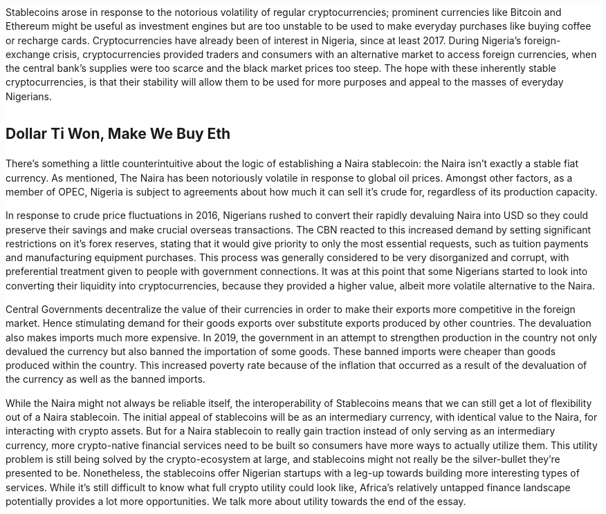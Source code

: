 Stablecoins arose in response to the notorious volatility of regular cryptocurrencies; prominent currencies like Bitcoin and Ethereum might be useful as investment engines but are too unstable to be used to make everyday purchases like buying coffee or recharge cards.
Cryptocurrencies have already been of interest in Nigeria, since at least 2017.
During Nigeria’s foreign-exchange crisis, cryptocurrencies provided traders and consumers with an alternative market to access foreign currencies, when the central bank’s supplies were too scarce and the black market prices too steep.
The hope with these inherently stable cryptocurrencies, is that their stability will allow them to be used for more purposes and appeal to the masses of everyday Nigerians.



## Dollar Ti Won, Make We Buy Eth

There’s something a little counterintuitive about the logic of establishing a Naira stablecoin: the Naira isn’t exactly a stable fiat currency.
As mentioned, The Naira has been notoriously volatile in response to global oil prices.
Amongst other factors, as a member of OPEC, Nigeria is subject to agreements about how much it can sell it’s crude for, regardless of its production capacity.

In response to crude price fluctuations in 2016, Nigerians rushed to convert their rapidly devaluing Naira into USD so they could preserve their savings and make crucial overseas transactions.
The CBN reacted to this increased demand by setting significant restrictions on it’s forex reserves, stating that it would give priority to only the most essential requests, such as tuition payments and manufacturing equipment purchases.
This process was generally considered to be very disorganized and corrupt, with preferential treatment given to people with government connections.
It was at this point that some Nigerians started to look into converting their liquidity into cryptocurrencies, because they provided a higher value, albeit more volatile alternative to the Naira.


Central Governments decentralize the value of their currencies in order to make their exports more competitive in the foreign market.
Hence stimulating demand for their goods exports over substitute exports produced by other countries.
The devaluation also makes imports much more expensive.
In 2019, the government in an attempt to strengthen production in the country not only devalued the currency but also banned the importation of some goods.
These banned imports were cheaper than goods produced within the country.
This increased poverty rate because of the inflation that occurred as a result of the devaluation of the currency as well as the banned imports.

While the Naira might not always be reliable itself, the interoperability of Stablecoins means that we can still get a lot of flexibility out of a Naira stablecoin.
The initial appeal of stablecoins will be as an intermediary currency, with identical value to the Naira, for interacting with crypto assets.
But for a Naira stablecoin to really gain traction instead of only serving as an intermediary currency, more crypto-native financial services need to be built so consumers have more ways to actually utilize them.
This utility problem is still being solved by the crypto-ecosystem at large, and stablecoins might not really be the silver-bullet they’re presented to be.
Nonetheless, the stablecoins offer Nigerian startups with a leg-up towards building more interesting types of services.
While it’s still difficult to know what full crypto utility could look like, Africa’s relatively untapped finance landscape potentially provides a lot more opportunities.
We talk more about utility towards the end of the essay.
